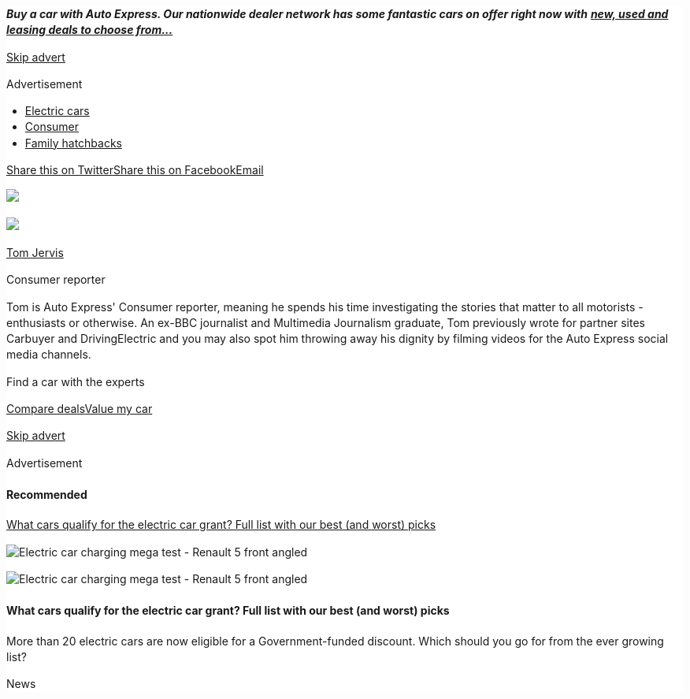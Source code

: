 _**Buy a car with Auto Express. Our nationwide dealer network has some fantastic cars on offer right now with**_ [_**new, used and leasing deals to choose from...**_](https://www.autoexpress.co.uk/buy-a-car)

[Skip advert](#null)

Advertisement

*   [Electric cars](/electric-cars/index)
*   [Consumer](/consumer-issues)
*   [Family hatchbacks](/family-hatchbacks)

[Share this on Twitter](https://www.autoexpress.co.uk/volkswagen/367566/forget-netflix-volkswagen-locks-horsepower-behind-paid-subscription)[Share this on Facebook](https://www.autoexpress.co.uk/volkswagen/367566/forget-netflix-volkswagen-locks-horsepower-behind-paid-subscription)[Email](mailto:?subject=Forget%20Netflix%2C%20Volkswagen%20locks%20horsepower%20behind%20paid%20subscription&body=https://www.autoexpress.co.uk/volkswagen/367566/forget-netflix-volkswagen-locks-horsepower-behind-paid-subscription)

![](https://media.autoexpress.co.uk/image/private/s--nPhz8x7o--/f_auto,t_author-mobile@1/v1707475874/autoexpress/2024/02/Tom%20Jervis%20headshot.jpg)

 ![](https://media.autoexpress.co.uk/image/private/s--nPhz8x7o--/f_auto,t_author-mobile@1/v1707475874/autoexpress/2024/02/Tom%20Jervis%20headshot.jpg)

[Tom Jervis](/authors/tom-jervis)

Consumer reporter

Tom is Auto Express' Consumer reporter, meaning he spends his time investigating the stories that matter to all motorists - enthusiasts or otherwise. An ex-BBC journalist and Multimedia Journalism graduate, Tom previously wrote for partner sites Carbuyer and DrivingElectric and you may also spot him throwing away his dignity by filming videos for the Auto Express social media channels.

Find a car with the experts

[Compare deals](/buy-a-car)[Value my car](/car-valuation)

[Skip advert](#null)

Advertisement

#### Recommended

[What cars qualify for the electric car grant? Full list with our best (and worst) picks](/news/367579/what-cars-qualify-electric-car-grant-full-list-our-best-and-worst-picks)

![Electric car charging mega test - Renault 5 front angled](https://media.autoexpress.co.uk/image/private/s--80tprFVt--/f_auto,t_card-mobile@1/v1753970535/autoexpress/2025/07/Electric%20car%20charging%20mega%20test%20-%20Renault%205%20front%20angled_nxxlew.jpg)

 ![Electric car charging mega test - Renault 5 front angled](https://media.autoexpress.co.uk/image/private/s--80tprFVt--/f_auto,t_card-mobile@1/v1753970535/autoexpress/2025/07/Electric%20car%20charging%20mega%20test%20-%20Renault%205%20front%20angled_nxxlew.jpg)

#### What cars qualify for the electric car grant? Full list with our best (and worst) picks

More than 20 electric cars are now eligible for a Government-funded discount. Which should you go for from the ever growing list?

News
